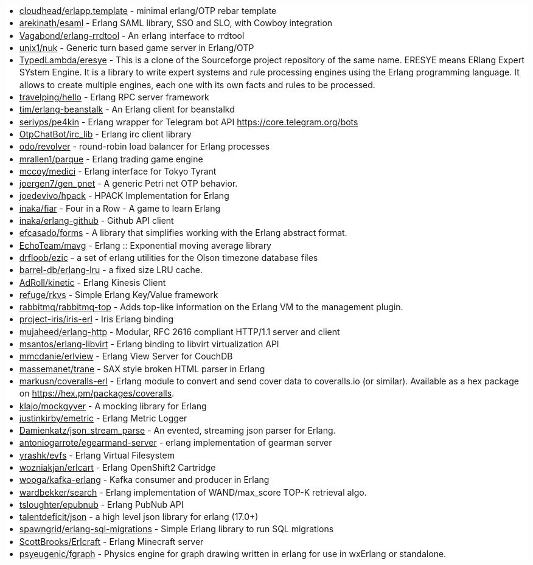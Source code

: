 * [cloudhead/erlapp.template](https://github.com/cloudhead/erlapp.template) - minimal erlang/OTP rebar template
* [arekinath/esaml](https://github.com/arekinath/esaml) - Erlang SAML library, SSO and SLO, with Cowboy integration
* [Vagabond/erlang-rrdtool](https://github.com/Vagabond/erlang-rrdtool) - An erlang interface to rrdtool
* [unix1/nuk](https://github.com/unix1/nuk) - Generic turn based game server in Erlang/OTP
* [TypedLambda/eresye](https://github.com/TypedLambda/eresye) - This is a clone of the Sourceforge project repository of the same name. ERESYE means ERlang Expert SYstem Engine. It is a library to write expert systems and rule processing engines using the Erlang programming language. It allows to create multiple engines, each one with its own facts and rules to be processed.
* [travelping/hello](https://github.com/travelping/hello) - Erlang RPC server framework
* [tim/erlang-beanstalk](https://github.com/tim/erlang-beanstalk) - An Erlang client for beanstalkd
* [seriyps/pe4kin](https://github.com/seriyps/pe4kin) - Erlang wrapper for Telegram bot API https://core.telegram.org/bots
* [OtpChatBot/irc_lib](https://github.com/OtpChatBot/irc_lib) - Erlang irc client library
* [odo/revolver](https://github.com/odo/revolver) - round-robin load balancer for Erlang processes
* [mrallen1/parque](https://github.com/mrallen1/parque) - Erlang trading game engine
* [mccoy/medici](https://github.com/mccoy/medici) - Erlang interface for Tokyo Tyrant
* [joergen7/gen_pnet](https://github.com/joergen7/gen_pnet) - A generic Petri net OTP behavior.
* [joedevivo/hpack](https://github.com/joedevivo/hpack) - HPACK Implementation for Erlang
* [inaka/fiar](https://github.com/inaka/fiar) - Four in a Row - A game to learn Erlang
* [inaka/erlang-github](https://github.com/inaka/erlang-github) - Github API client
* [efcasado/forms](https://github.com/efcasado/forms) - A library that simplifies working with the Erlang abstract format.
* [EchoTeam/mavg](https://github.com/EchoTeam/mavg) - Erlang :: Exponential moving average library
* [drfloob/ezic](https://github.com/drfloob/ezic) - a set of erlang utilities for the Olson timezone database files
* [barrel-db/erlang-lru](https://github.com/barrel-db/erlang-lru) - a fixed size LRU cache.
* [AdRoll/kinetic](https://github.com/AdRoll/kinetic) - Erlang Kinesis Client
* [refuge/rkvs](https://github.com/refuge/rkvs) - Simple Erlang  Key/Value framework
* [rabbitmq/rabbitmq-top](https://github.com/rabbitmq/rabbitmq-top) - Adds top-like information on the Erlang VM to the management plugin.
* [project-iris/iris-erl](https://github.com/project-iris/iris-erl) - Iris Erlang binding
* [mujaheed/erlang-http](https://github.com/mujaheed/erlang-http) - Modular, RFC 2616 compliant HTTP/1.1 server and client
* [msantos/erlang-libvirt](https://github.com/msantos/erlang-libvirt) - Erlang binding to libvirt virtualization API
* [mmcdanie/erlview](https://github.com/mmcdanie/erlview) - Erlang View Server for CouchDB
* [massemanet/trane](https://github.com/massemanet/trane) - SAX style broken HTML parser in Erlang
* [markusn/coveralls-erl](https://github.com/markusn/coveralls-erl) - Erlang module to convert and send cover data to coveralls.io (or similar). Available as a hex package on https://hex.pm/packages/coveralls.
* [klajo/mockgyver](https://github.com/klajo/mockgyver) - A mocking library for Erlang
* [justinkirby/emetric](https://github.com/justinkirby/emetric) - Erlang Metric Logger
* [Damienkatz/json_stream_parse](https://github.com/Damienkatz/json_stream_parse) - An evented, streaming json parser for Erlang.
* [antoniogarrote/egearmand-server](https://github.com/antoniogarrote/egearmand-server) - erlang implementation of gearman server
* [yrashk/evfs](https://github.com/yrashk/evfs) - Erlang Virtual Filesystem
* [wozniakjan/erlcart](https://github.com/wozniakjan/erlcart) - Erlang OpenShift2 Cartridge
* [wooga/kafka-erlang](https://github.com/wooga/kafka-erlang) - Kafka consumer and producer in Erlang
* [wardbekker/search](https://github.com/wardbekker/search) - Erlang implementation of  WAND/max_score TOP-K retrieval algo.
* [tsloughter/epubnub](https://github.com/tsloughter/epubnub) - Erlang PubNub API
* [talentdeficit/json](https://github.com/talentdeficit/json) - a high level json library for erlang (17.0+)
* [spawngrid/erlang-sql-migrations](https://github.com/spawngrid/erlang-sql-migrations) - Simple Erlang library to run SQL migrations
* [ScottBrooks/Erlcraft](https://github.com/ScottBrooks/Erlcraft) - Erlang Minecraft server
* [psyeugenic/fgraph](https://github.com/psyeugenic/fgraph) - Physics engine for graph drawing written in erlang for use in wxErlang or standalone.